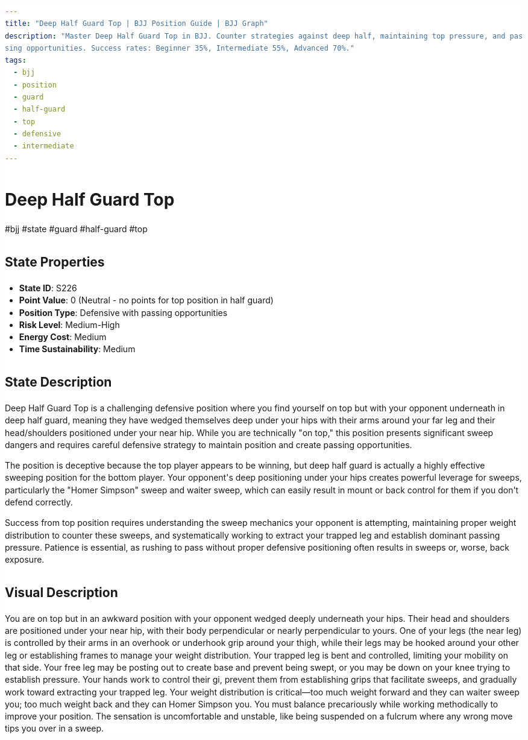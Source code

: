 ```yaml
---
title: "Deep Half Guard Top | BJJ Position Guide | BJJ Graph"
description: "Master Deep Half Guard Top in BJJ. Counter strategies against deep half, maintaining top pressure, and passing opportunities. Success rates: Beginner 35%, Intermediate 55%, Advanced 70%."
tags:
  - bjj
  - position
  - guard
  - half-guard
  - top
  - defensive
  - intermediate
---
```


# Deep Half Guard Top
#bjj #state #guard #half-guard #top

## State Properties
- **State ID**: S226
- **Point Value**: 0 (Neutral - no points for top position in half guard)
- **Position Type**: Defensive with passing opportunities
- **Risk Level**: Medium-High
- **Energy Cost**: Medium
- **Time Sustainability**: Medium

## State Description

Deep Half Guard Top is a challenging defensive position where you find yourself on top but with your opponent underneath in deep half guard, meaning they have wedged themselves deep under your hips with their arms around your far leg and their head/shoulders positioned under your near hip. While you are technically "on top," this position presents significant sweep dangers and requires careful defensive strategy to maintain position and create passing opportunities.

The position is deceptive because the top player appears to be winning, but deep half guard is actually a highly effective sweeping position for the bottom player. Your opponent's deep positioning under your hips creates powerful leverage for sweeps, particularly the "Homer Simpson" sweep and waiter sweep, which can easily result in mount or back control for them if you don't defend correctly.

Success from top position requires understanding the sweep mechanics your opponent is attempting, maintaining proper weight distribution to counter these sweeps, and systematically working to extract your trapped leg and establish dominant passing pressure. Patience is essential, as rushing to pass without proper defensive positioning often results in sweeps or, worse, back exposure.

## Visual Description

You are on top but in an awkward position with your opponent wedged deeply underneath your hips. Their head and shoulders are positioned under your near hip, with their body perpendicular or nearly perpendicular to yours. One of your legs (the near leg) is controlled by their arms in an overhook or underhook grip around your thigh, while their legs may be hooked around your other leg or establishing frames to manage your weight distribution. Your trapped leg is bent and controlled, limiting your mobility on that side. Your free leg may be posting out to create base and prevent being swept, or you may be down on your knee trying to establish pressure. Your hands work to control their gi, prevent them from establishing grips that facilitate sweeps, and gradually work toward extracting your trapped leg. Your weight distribution is critical—too much weight forward and they can waiter sweep you; too much weight back and they can Homer Simpson you. You must balance precariously while working methodically to improve your position. The sensation is uncomfortable and unstable, like being suspended on a fulcrum where any wrong move tips you over in a sweep.

